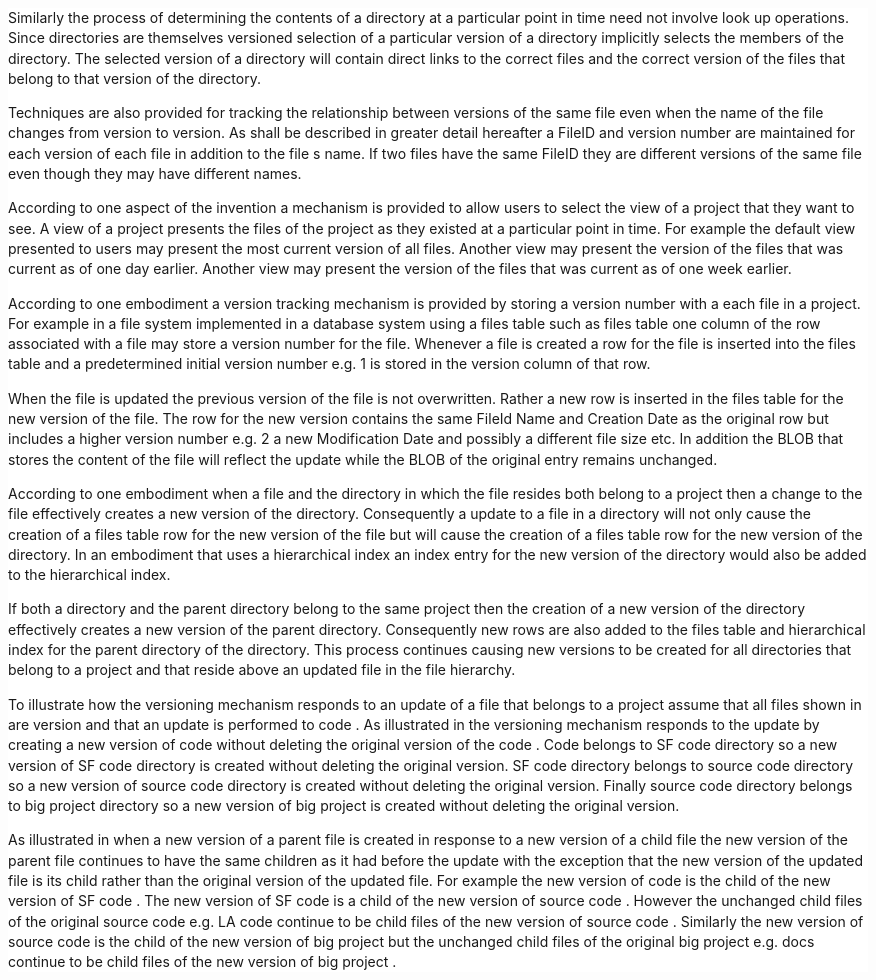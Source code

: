 Similarly the process of determining the contents of a directory at a particular point in time need not involve look up operations. Since directories are themselves versioned selection of a particular version of a directory implicitly selects the members of the directory. The selected version of a directory will contain direct links to the correct files and the correct version of the files that belong to that version of the directory.

Techniques are also provided for tracking the relationship between versions of the same file even when the name of the file changes from version to version. As shall be described in greater detail hereafter a FileID and version number are maintained for each version of each file in addition to the file s name. If two files have the same FileID they are different versions of the same file even though they may have different names.

According to one aspect of the invention a mechanism is provided to allow users to select the view of a project that they want to see. A view of a project presents the files of the project as they existed at a particular point in time. For example the default view presented to users may present the most current version of all files. Another view may present the version of the files that was current as of one day earlier. Another view may present the version of the files that was current as of one week earlier.

According to one embodiment a version tracking mechanism is provided by storing a version number with a each file in a project. For example in a file system implemented in a database system using a files table such as files table one column of the row associated with a file may store a version number for the file. Whenever a file is created a row for the file is inserted into the files table and a predetermined initial version number e.g. 1 is stored in the version column of that row.

When the file is updated the previous version of the file is not overwritten. Rather a new row is inserted in the files table for the new version of the file. The row for the new version contains the same FileId Name and Creation Date as the original row but includes a higher version number e.g. 2 a new Modification Date and possibly a different file size etc. In addition the BLOB that stores the content of the file will reflect the update while the BLOB of the original entry remains unchanged.

According to one embodiment when a file and the directory in which the file resides both belong to a project then a change to the file effectively creates a new version of the directory. Consequently a update to a file in a directory will not only cause the creation of a files table row for the new version of the file but will cause the creation of a files table row for the new version of the directory. In an embodiment that uses a hierarchical index an index entry for the new version of the directory would also be added to the hierarchical index.

If both a directory and the parent directory belong to the same project then the creation of a new version of the directory effectively creates a new version of the parent directory. Consequently new rows are also added to the files table and hierarchical index for the parent directory of the directory. This process continues causing new versions to be created for all directories that belong to a project and that reside above an updated file in the file hierarchy.

To illustrate how the versioning mechanism responds to an update of a file that belongs to a project assume that all files shown in are version and that an update is performed to code . As illustrated in the versioning mechanism responds to the update by creating a new version of code without deleting the original version of the code . Code belongs to SF code directory so a new version of SF code directory is created without deleting the original version. SF code directory belongs to source code directory so a new version of source code directory is created without deleting the original version. Finally source code directory belongs to big project directory so a new version of big project is created without deleting the original version.

As illustrated in when a new version of a parent file is created in response to a new version of a child file the new version of the parent file continues to have the same children as it had before the update with the exception that the new version of the updated file is its child rather than the original version of the updated file. For example the new version of code is the child of the new version of SF code . The new version of SF code is a child of the new version of source code . However the unchanged child files of the original source code e.g. LA code continue to be child files of the new version of source code . Similarly the new version of source code is the child of the new version of big project but the unchanged child files of the original big project e.g. docs continue to be child files of the new version of big project .
